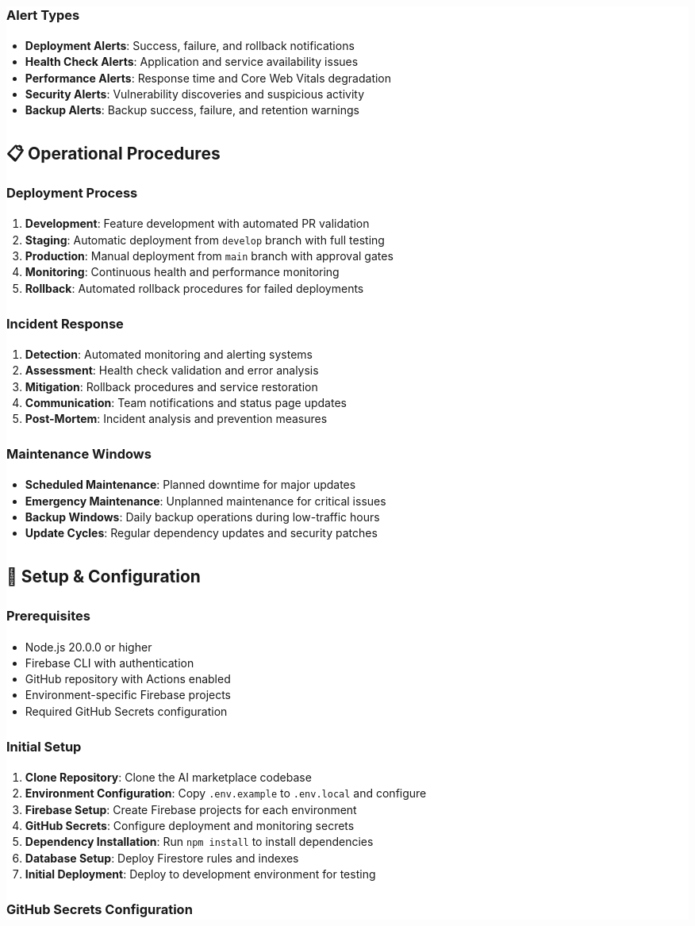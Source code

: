 ### Alert Types
- **Deployment Alerts**: Success, failure, and rollback notifications
- **Health Check Alerts**: Application and service availability issues
- **Performance Alerts**: Response time and Core Web Vitals degradation
- **Security Alerts**: Vulnerability discoveries and suspicious activity
- **Backup Alerts**: Backup success, failure, and retention warnings

## 📋 Operational Procedures

### Deployment Process
1. **Development**: Feature development with automated PR validation
2. **Staging**: Automatic deployment from `develop` branch with full testing
3. **Production**: Manual deployment from `main` branch with approval gates
4. **Monitoring**: Continuous health and performance monitoring
5. **Rollback**: Automated rollback procedures for failed deployments

### Incident Response
1. **Detection**: Automated monitoring and alerting systems
2. **Assessment**: Health check validation and error analysis
3. **Mitigation**: Rollback procedures and service restoration
4. **Communication**: Team notifications and status page updates
5. **Post-Mortem**: Incident analysis and prevention measures

### Maintenance Windows
- **Scheduled Maintenance**: Planned downtime for major updates
- **Emergency Maintenance**: Unplanned maintenance for critical issues
- **Backup Windows**: Daily backup operations during low-traffic hours
- **Update Cycles**: Regular dependency updates and security patches

## 🔧 Setup & Configuration

### Prerequisites
- Node.js 20.0.0 or higher
- Firebase CLI with authentication
- GitHub repository with Actions enabled
- Environment-specific Firebase projects
- Required GitHub Secrets configuration

### Initial Setup
1. **Clone Repository**: Clone the AI marketplace codebase
2. **Environment Configuration**: Copy `.env.example` to `.env.local` and configure
3. **Firebase Setup**: Create Firebase projects for each environment
4. **GitHub Secrets**: Configure deployment and monitoring secrets
5. **Dependency Installation**: Run `npm install` to install dependencies
6. **Database Setup**: Deploy Firestore rules and indexes
7. **Initial Deployment**: Deploy to development environment for testing

### GitHub Secrets Configuration

